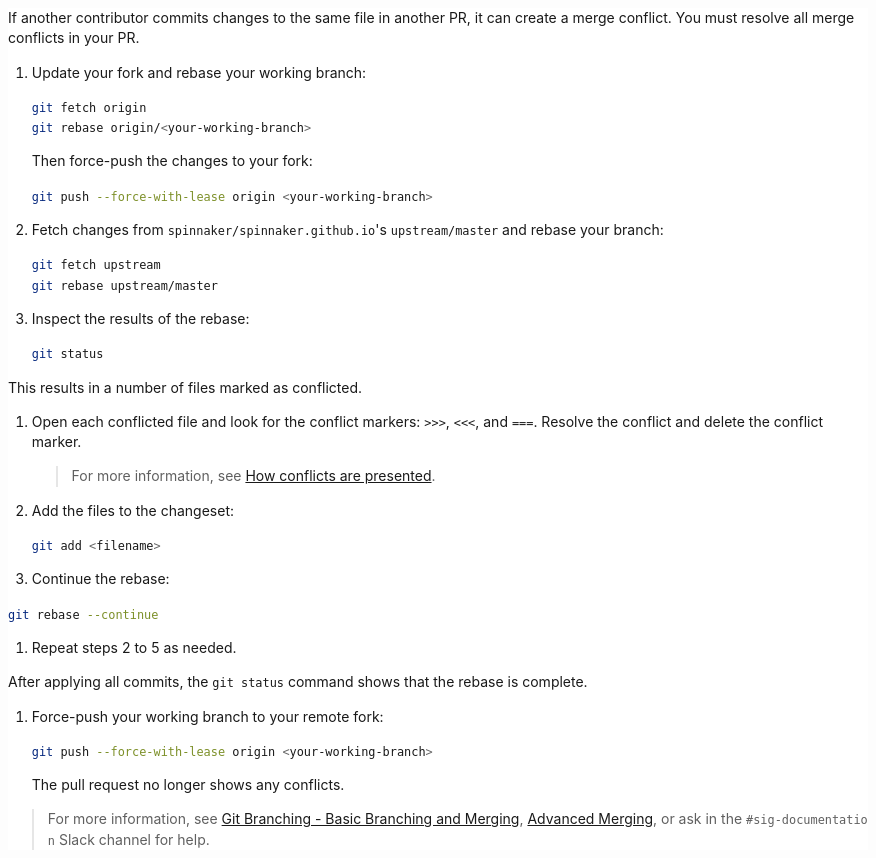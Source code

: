 If another contributor commits changes to the same file in another PR, it can create a merge conflict. You must resolve all merge conflicts in your PR.

1. Update your fork and rebase your working branch:

   ```bash
   git fetch origin
   git rebase origin/<your-working-branch>
   ```

   Then force-push the changes to your fork:

   ```bash
   git push --force-with-lease origin <your-working-branch>
   ```

1. Fetch changes from `spinnaker/spinnaker.github.io`'s `upstream/master` and rebase your branch:

   ```bash
   git fetch upstream
   git rebase upstream/master
   ```

1. Inspect the results of the rebase:

   ```bash
   git status
   ```

  This results in a number of files marked as conflicted.

1. Open each conflicted file and look for the conflict markers: `>>>`, `<<<`, and `===`. Resolve the conflict and delete the conflict marker.

   >For more information, see [How conflicts are presented](https://git-scm.com/docs/git-merge#_how_conflicts_are_presented).

1. Add the files to the changeset:

   ```bash
   git add <filename>
   ```

1.  Continue the rebase:

   ```bash
   git rebase --continue
   ```

1.  Repeat steps 2 to 5 as needed.

   After applying all commits, the `git status` command shows that the rebase is complete.

1. Force-push your working branch to your remote fork:

   ```bash
   git push --force-with-lease origin <your-working-branch>
   ```

   The pull request no longer shows any conflicts.

>For more information, see [Git Branching - Basic Branching and Merging](https://git-scm.com/book/en/v2/Git-Branching-Basic-Branching-and-Merging#_basic_merge_conflicts), [Advanced Merging](https://git-scm.com/book/en/v2/Git-Tools-Advanced-Merging), or ask in the `#sig-documentation` Slack channel for help.
